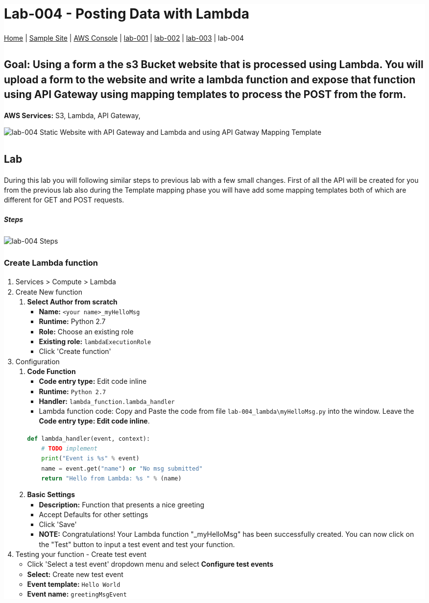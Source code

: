 # Lab-004 - Posting Data with Lambda

[Home](../README.md) | [Sample Site](http://pg11.meetup.s3-website-us-west-2.amazonaws.com/index.html) | [AWS Console](https://ecsd-training.signin.aws.amazon.com/console) | [lab-001](lab-001.md) | [lab-002](lab-002.md) | [lab-003](lab-003.md) | lab-004

## __Goal:__ Using a form a the s3 Bucket website that is processed using Lambda. You will upload a form to the website and write a lambda function and expose that function using API Gateway using mapping templates to process the POST from the form.
__AWS Services:__ S3, Lambda, API Gateway,

![lab-004 Static Website with API Gateway and Lambda and using API Gatway Mapping Template](https://raw.githubusercontent.com/ForestTechnologiesLtd/devopsplayground11-lambda/master/diagrams/pg11-lab-004.png)

## Lab

During this lab you will following similar steps to previous lab with a few small changes. First of all the API will be created for you from the previous lab also during the Template mapping phase you will have add some mapping templates both of which are different for GET and POST requests.

##### Steps
![lab-004 Steps](https://raw.githubusercontent.com/ForestTechnologiesLtd/devopsplayground11-lambda/master/diagrams/pg11-lab-004-steps.png)


### Create Lambda function

1. Services > Compute > Lambda
1. Create New function
    1. __Select Author from scratch__
        - __Name:__ `<your name>_myHelloMsg`
        - __Runtime:__ Python 2.7
        - __Role:__ Choose an existing role
        - __Existing role:__ `lambdaExecutionRole`
        - Click 'Create function'
1. Configuration
     1. __Code Function__
        - __Code entry type:__ Edit code inline
        - __Runtime:__ `Python 2.7`
        - __Handler:__ `lambda_function.lambda_handler`
        - Lambda function code: Copy and Paste the code from file `lab-004_lambda\myHelloMsg.py` into the window. Leave the __Code entry type: Edit code inline__. 
        ```python
        def lambda_handler(event, context):
            # TODO implement
            print("Event is %s" % event)
            name = event.get("name") or "No msg submitted"
            return "Hello from Lambda: %s " % (name)
        ```
    1. __Basic Settings__
        - __Description:__ Function that presents a nice greeting
        - Accept Defaults for other settings
        - Click 'Save'
        - __NOTE:__ Congratulations! Your Lambda function "<your name>_myHelloMsg" has been successfully created. You can now click on the "Test" button to input a test event and test your function.
1. Testing your function - Create test event 
    - Click 'Select a test event' dropdown menu and select __Configure test events__
    - __Select:__ Create new test event
    - __Event template:__ `Hello World`
    - __Event name:__ `greetingMsgEvent`